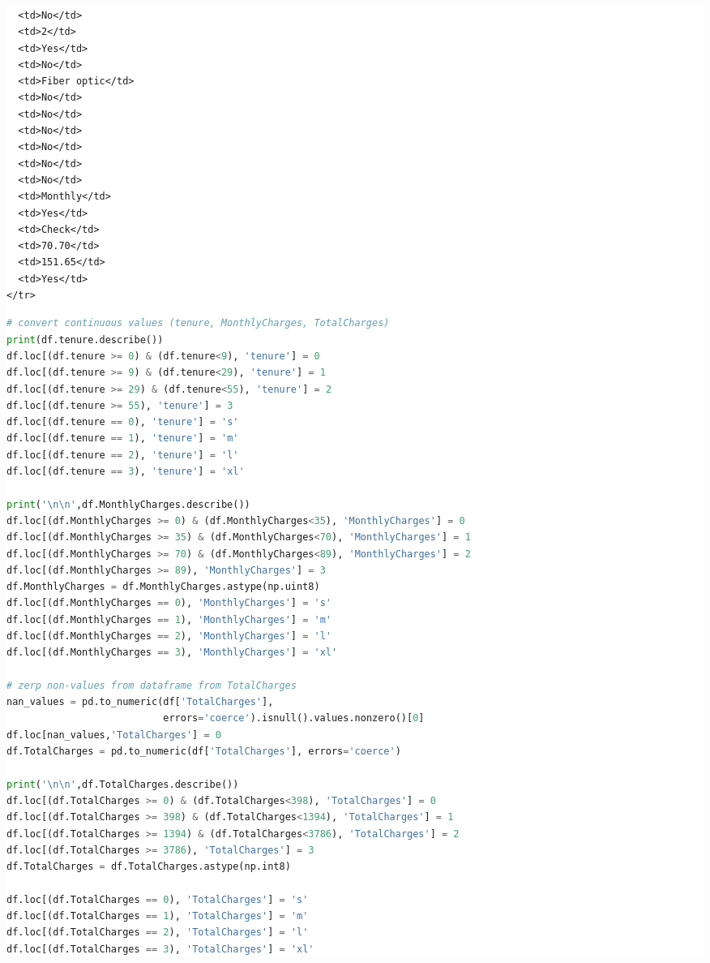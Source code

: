       <td>No</td>
      <td>2</td>
      <td>Yes</td>
      <td>No</td>
      <td>Fiber optic</td>
      <td>No</td>
      <td>No</td>
      <td>No</td>
      <td>No</td>
      <td>No</td>
      <td>No</td>
      <td>Monthly</td>
      <td>Yes</td>
      <td>Check</td>
      <td>70.70</td>
      <td>151.65</td>
      <td>Yes</td>
    </tr>
  </tbody>
</table>
</div>




```python
# convert continuous values (tenure, MonthlyCharges, TotalCharges)
print(df.tenure.describe())
df.loc[(df.tenure >= 0) & (df.tenure<9), 'tenure'] = 0
df.loc[(df.tenure >= 9) & (df.tenure<29), 'tenure'] = 1
df.loc[(df.tenure >= 29) & (df.tenure<55), 'tenure'] = 2
df.loc[(df.tenure >= 55), 'tenure'] = 3
df.loc[(df.tenure == 0), 'tenure'] = 's'
df.loc[(df.tenure == 1), 'tenure'] = 'm'
df.loc[(df.tenure == 2), 'tenure'] = 'l'
df.loc[(df.tenure == 3), 'tenure'] = 'xl'

print('\n\n',df.MonthlyCharges.describe())
df.loc[(df.MonthlyCharges >= 0) & (df.MonthlyCharges<35), 'MonthlyCharges'] = 0
df.loc[(df.MonthlyCharges >= 35) & (df.MonthlyCharges<70), 'MonthlyCharges'] = 1
df.loc[(df.MonthlyCharges >= 70) & (df.MonthlyCharges<89), 'MonthlyCharges'] = 2
df.loc[(df.MonthlyCharges >= 89), 'MonthlyCharges'] = 3
df.MonthlyCharges = df.MonthlyCharges.astype(np.uint8)
df.loc[(df.MonthlyCharges == 0), 'MonthlyCharges'] = 's'
df.loc[(df.MonthlyCharges == 1), 'MonthlyCharges'] = 'm'
df.loc[(df.MonthlyCharges == 2), 'MonthlyCharges'] = 'l'
df.loc[(df.MonthlyCharges == 3), 'MonthlyCharges'] = 'xl'

# zerp non-values from dataframe from TotalCharges
nan_values = pd.to_numeric(df['TotalCharges'],
                           errors='coerce').isnull().values.nonzero()[0]
df.loc[nan_values,'TotalCharges'] = 0
df.TotalCharges = pd.to_numeric(df['TotalCharges'], errors='coerce')

print('\n\n',df.TotalCharges.describe())
df.loc[(df.TotalCharges >= 0) & (df.TotalCharges<398), 'TotalCharges'] = 0
df.loc[(df.TotalCharges >= 398) & (df.TotalCharges<1394), 'TotalCharges'] = 1
df.loc[(df.TotalCharges >= 1394) & (df.TotalCharges<3786), 'TotalCharges'] = 2
df.loc[(df.TotalCharges >= 3786), 'TotalCharges'] = 3
df.TotalCharges = df.TotalCharges.astype(np.int8)

df.loc[(df.TotalCharges == 0), 'TotalCharges'] = 's'
df.loc[(df.TotalCharges == 1), 'TotalCharges'] = 'm'
df.loc[(df.TotalCharges == 2), 'TotalCharges'] = 'l'
df.loc[(df.TotalCharges == 3), 'TotalCharges'] = 'xl'

```